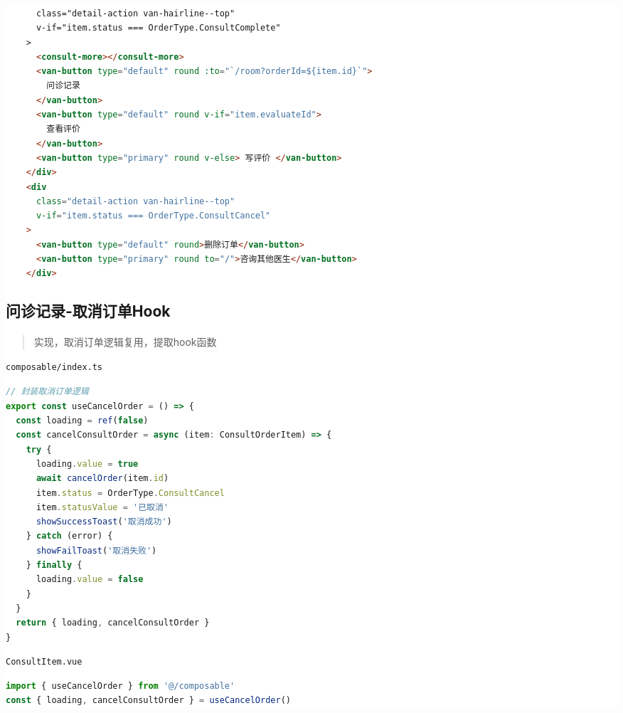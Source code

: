 ```html
      class="detail-action van-hairline--top"
      v-if="item.status === OrderType.ConsultComplete"
    >
      <consult-more></consult-more>
      <van-button type="default" round :to="`/room?orderId=${item.id}`">
        问诊记录
      </van-button>
      <van-button type="default" round v-if="item.evaluateId">
        查看评价
      </van-button>
      <van-button type="primary" round v-else> 写评价 </van-button>
    </div>
    <div
      class="detail-action van-hairline--top"
      v-if="item.status === OrderType.ConsultCancel"
    >
      <van-button type="default" round>删除订单</van-button>
      <van-button type="primary" round to="/">咨询其他医生</van-button>
    </div>
```

## 问诊记录-取消订单Hook

> 实现，取消订单逻辑复用，提取hook函数


`composable/index.ts`

```ts
// 封装取消订单逻辑
export const useCancelOrder = () => {
  const loading = ref(false)
  const cancelConsultOrder = async (item: ConsultOrderItem) => {
    try {
      loading.value = true
      await cancelOrder(item.id)
      item.status = OrderType.ConsultCancel
      item.statusValue = '已取消'
      showSuccessToast('取消成功')
    } catch (error) {
      showFailToast('取消失败')
    } finally {
      loading.value = false
    }
  }
  return { loading, cancelConsultOrder }
}
```

`ConsultItem.vue`
```ts
import { useCancelOrder } from '@/composable'
const { loading, cancelConsultOrder } = useCancelOrder()
```
